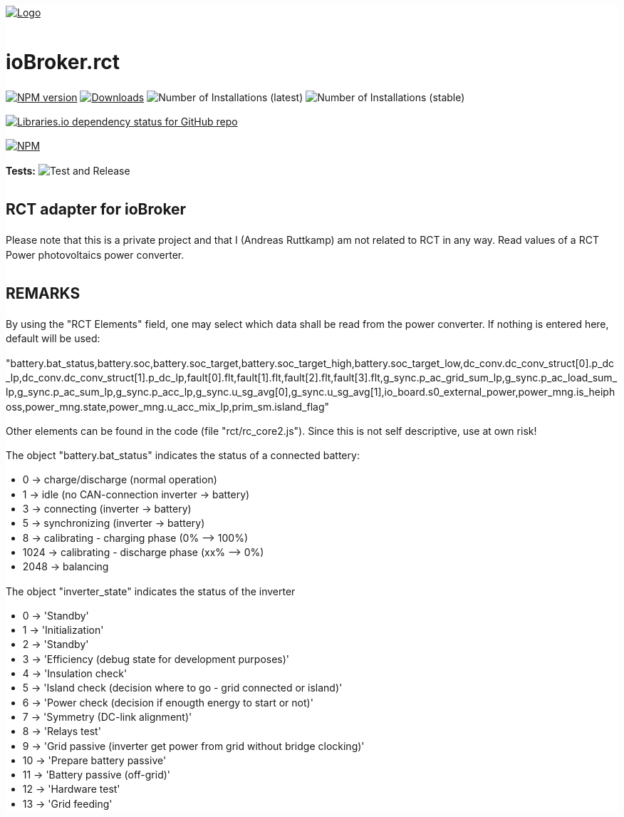 [![Logo](admin/rct.png)](https://www.rct-power.com/de)

# ioBroker.rct

[![NPM version](https://img.shields.io/npm/v/iobroker.rct.svg)](https://www.npmjs.com/package/iobroker.rct)
[![Downloads](https://img.shields.io/npm/dm/iobroker.rct.svg)](https://www.npmjs.com/package/iobroker.rct)
![Number of Installations (latest)](https://iobroker.live/badges/rct-installed.svg)
![Number of Installations (stable)](https://iobroker.live/badges/rct-stable.svg)

[![Libraries.io dependency status for GitHub repo](https://img.shields.io/librariesio/github/aruttkamp/ioBroker.rct)](https://img.shields.io/librariesio/github/aruttkamp/ioBroker.rct)

[![NPM](https://nodei.co/npm/iobroker.rct.png?downloads=true)](https://nodei.co/npm/iobroker.rct/)

**Tests:** ![Test and Release](https://github.com/aruttkamp/ioBroker.rct/workflows/Test%20and%20Release/badge.svg)

## RCT adapter for ioBroker

Please note that this is a private project and that I (Andreas Ruttkamp) am not related to RCT in any way.
Read values of a RCT Power photovoltaics power converter.

## REMARKS

By using the "RCT Elements" field, one may select which data shall be read from the power converter.
If nothing is entered here, default will be used:

"battery.bat_status,battery.soc,battery.soc_target,battery.soc_target_high,battery.soc_target_low,dc_conv.dc_conv_struct[0].p_dc_lp,dc_conv.dc_conv_struct[1].p_dc_lp,fault[0].flt,fault[1].flt,fault[2].flt,fault[3].flt,g_sync.p_ac_grid_sum_lp,g_sync.p_ac_load_sum_lp,g_sync.p_ac_sum_lp,g_sync.p_acc_lp,g_sync.u_sg_avg[0],g_sync.u_sg_avg[1],io_board.s0_external_power,power_mng.is_heiphoss,power_mng.state,power_mng.u_acc_mix_lp,prim_sm.island_flag"

Other elements can be found in the code (file "rct/rc_core2.js"). Since this is not self descriptive, use at own risk!

The object "battery.bat_status" indicates the status of a connected battery:
* 0 -> charge/discharge (normal operation)
* 1 -> idle (no CAN-connection inverter -> battery)
* 3 -> connecting (inverter -> battery)
* 5 -> synchronizing (inverter -> battery)
* 8 -> calibrating - charging phase (0% --> 100%)
* 1024 -> calibrating - discharge phase (xx% --> 0%)
* 2048 -> balancing
	
The object "inverter_state" indicates the status of the inverter
*	0 -> 'Standby'
*	1 -> 'Initialization'
*	2 -> 'Standby'
*	3 -> 'Efficiency (debug state for development purposes)'
*	4 -> 'Insulation check'
*	5 -> 'Island check (decision where to go - grid connected or island)'
*	6 -> 'Power check (decision if enougth energy to start or not)'
*	7 -> 'Symmetry (DC-link alignment)'
*	8 -> 'Relays test'
*	9 -> 'Grid passive (inverter get power from grid without bridge clocking)'
*	10 -> 'Prepare battery passive'
*	11 -> 'Battery passive (off-grid)'
*	12 -> 'Hardware test'
*	13 -> 'Grid feeding'
